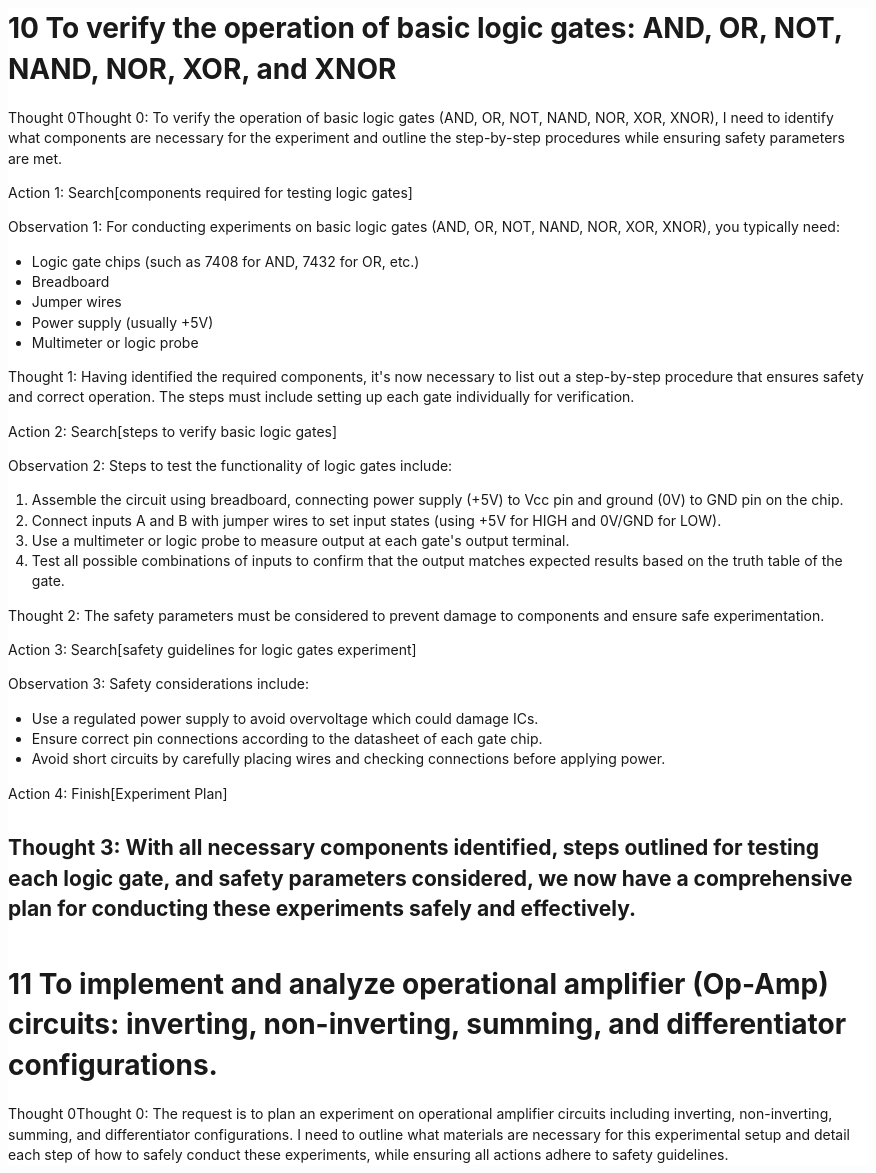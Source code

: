 # 10 To verify the operation of basic logic gates: AND, OR, NOT, NAND, NOR, XOR, and XNOR
Thought 0Thought 0: To verify the operation of basic logic gates (AND, OR, NOT, NAND, NOR, XOR, XNOR), I need to identify what components are necessary for the experiment and outline the step-by-step procedures while ensuring safety parameters are met.

Action 1: Search[components required for testing logic gates]

Observation 1: For conducting experiments on basic logic gates (AND, OR, NOT, NAND, NOR, XOR, XNOR), you typically need:
- Logic gate chips (such as 7408 for AND, 7432 for OR, etc.)
- Breadboard
- Jumper wires
- Power supply (usually +5V)
- Multimeter or logic probe

Thought 1: Having identified the required components, it's now necessary to list out a step-by-step procedure that ensures safety and correct operation. The steps must include setting up each gate individually for verification.

Action 2: Search[steps to verify basic logic gates]

Observation 2: Steps to test the functionality of logic gates include:
1. Assemble the circuit using breadboard, connecting power supply (+5V) to Vcc pin and ground (0V) to GND pin on the chip.
2. Connect inputs A and B with jumper wires to set input states (using +5V for HIGH and 0V/GND for LOW).
3. Use a multimeter or logic probe to measure output at each gate's output terminal.
4. Test all possible combinations of inputs to confirm that the output matches expected results based on the truth table of the gate.

Thought 2: The safety parameters must be considered to prevent damage to components and ensure safe experimentation.

Action 3: Search[safety guidelines for logic gates experiment]

Observation 3: Safety considerations include:
- Use a regulated power supply to avoid overvoltage which could damage ICs.
- Ensure correct pin connections according to the datasheet of each gate chip.
- Avoid short circuits by carefully placing wires and checking connections before applying power.

Action 4: Finish[Experiment Plan]

Thought 3: With all necessary components identified, steps outlined for testing each logic gate, and safety parameters considered, we now have a comprehensive plan for conducting these experiments safely and effectively.
---
# 11 To implement and analyze operational amplifier (Op-Amp) circuits: inverting, non-inverting, summing, and differentiator configurations.
Thought 0Thought 0: The request is to plan an experiment on operational amplifier circuits including inverting, non-inverting, summing, and differentiator configurations. I need to outline what materials are necessary for this experimental setup and detail each step of how to safely conduct these experiments, while ensuring all actions adhere to safety guidelines.
